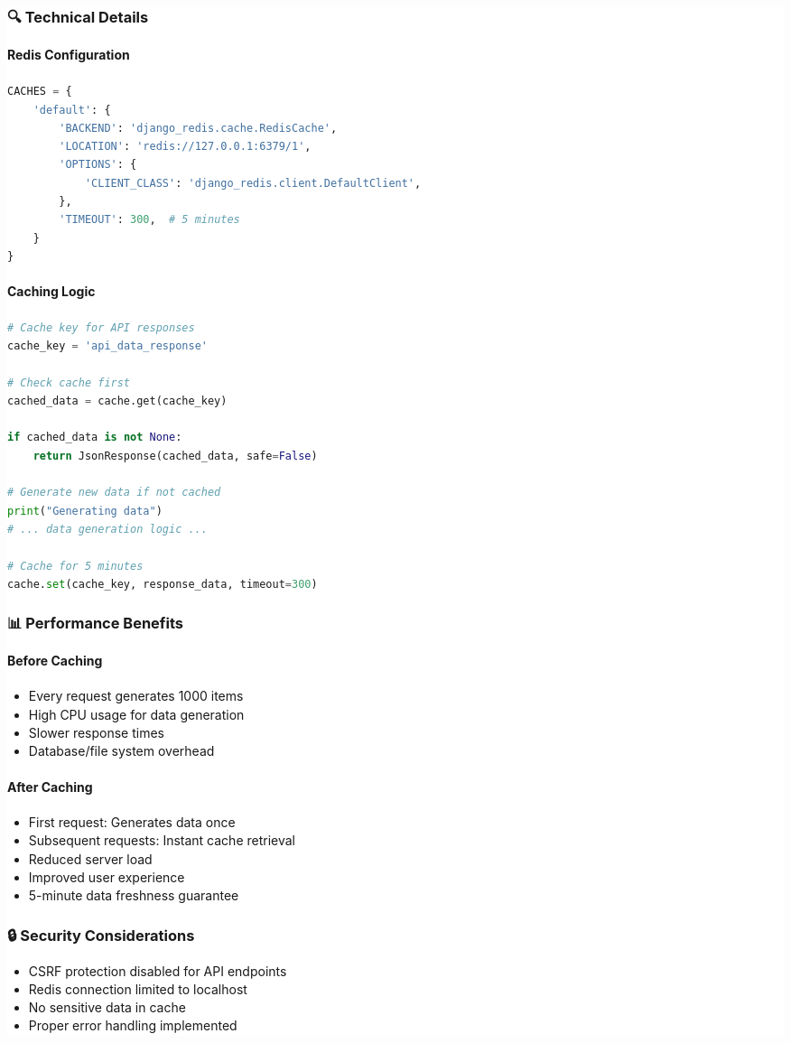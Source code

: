 ### 🔍 Technical Details

#### Redis Configuration
```python
CACHES = {
    'default': {
        'BACKEND': 'django_redis.cache.RedisCache',
        'LOCATION': 'redis://127.0.0.1:6379/1',
        'OPTIONS': {
            'CLIENT_CLASS': 'django_redis.client.DefaultClient',
        },
        'TIMEOUT': 300,  # 5 minutes
    }
}
```

#### Caching Logic
```python
# Cache key for API responses
cache_key = 'api_data_response'

# Check cache first
cached_data = cache.get(cache_key)

if cached_data is not None:
    return JsonResponse(cached_data, safe=False)

# Generate new data if not cached
print("Generating data")
# ... data generation logic ...

# Cache for 5 minutes
cache.set(cache_key, response_data, timeout=300)
```

### 📊 Performance Benefits

#### Before Caching
- Every request generates 1000 items
- High CPU usage for data generation
- Slower response times
- Database/file system overhead

#### After Caching
- First request: Generates data once
- Subsequent requests: Instant cache retrieval
- Reduced server load
- Improved user experience
- 5-minute data freshness guarantee

### 🔒 Security Considerations
- CSRF protection disabled for API endpoints
- Redis connection limited to localhost
- No sensitive data in cache
- Proper error handling implemented
